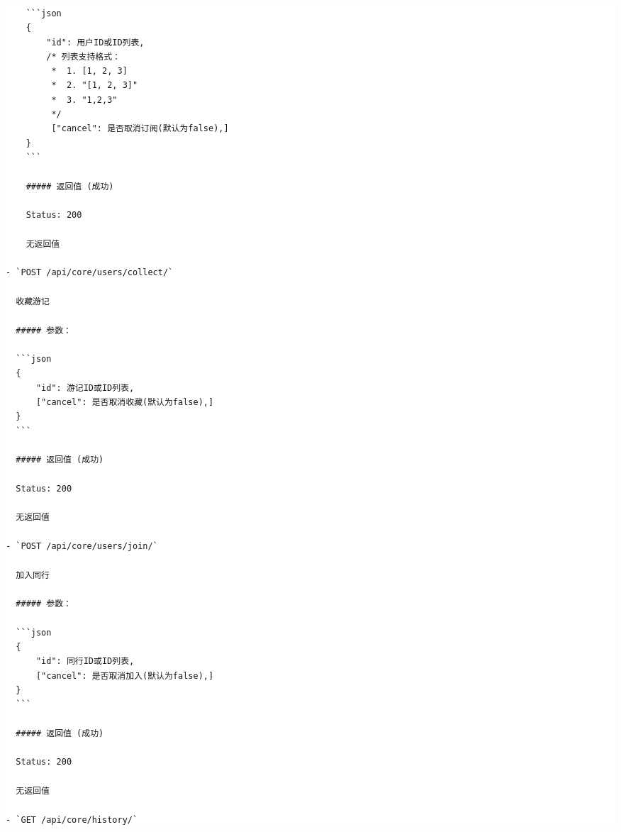         ```json
        {
            "id": 用户ID或ID列表,
            /* 列表支持格式：
             *  1. [1, 2, 3]
             *  2. "[1, 2, 3]"
             *  3. "1,2,3"
             */
             ["cancel": 是否取消订阅(默认为false),]
        }
        ```
    
        ##### 返回值 (成功)
    
        Status: 200
    
        无返回值
  
    - `POST /api/core/users/collect/`
    
      收藏游记
    
      ##### 参数：
    
      ```json
      {
          "id": 游记ID或ID列表,
          ["cancel": 是否取消收藏(默认为false),]
      }
      ```
    
      ##### 返回值 (成功)
    
      Status: 200
    
      无返回值
    
    - `POST /api/core/users/join/`
  
      加入同行
    
      ##### 参数：
    
      ```json
      {
          "id": 同行ID或ID列表,
          ["cancel": 是否取消加入(默认为false),]
      }
      ```
  
      ##### 返回值 (成功)
  
      Status: 200
    
      无返回值

    - `GET /api/core/history/`
  